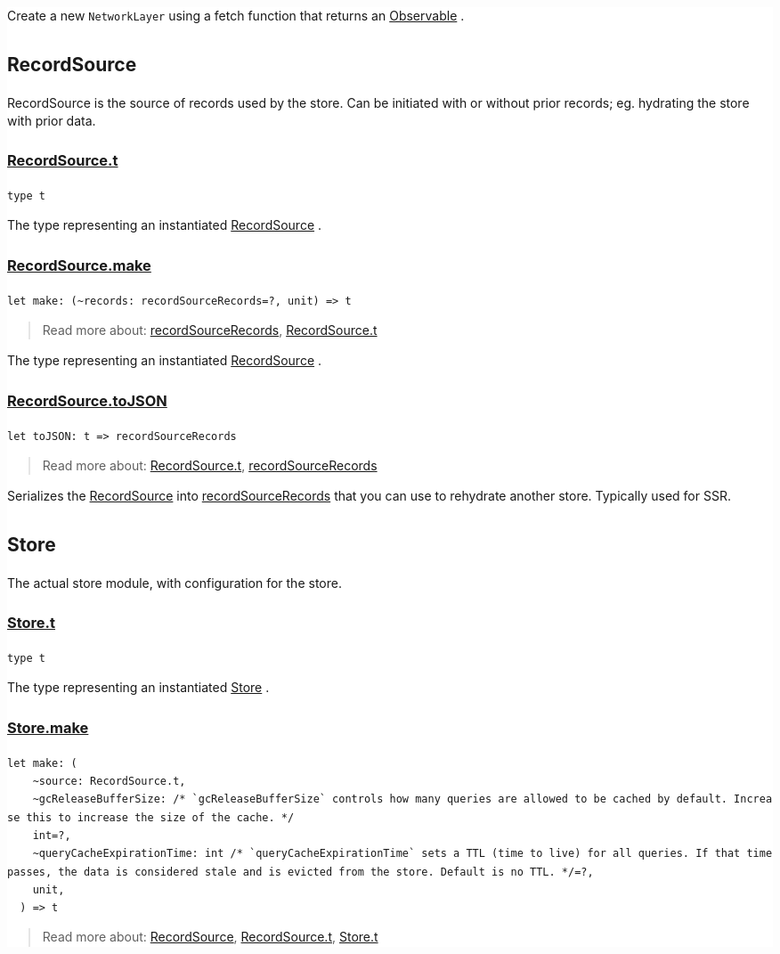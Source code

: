 Create a new `NetworkLayer` using a fetch function that returns an [Observable](#observable) .


## RecordSource

RecordSource is the source of records used by the store. Can be initiated with or without prior records; eg. hydrating the store with prior data.


    
### [RecordSource.t](#recordsourcet)
```reason
type t
```

The type representing an instantiated [RecordSource](#recordsource) .
    
### [RecordSource.make](#recordsourcemake)
```reason
let make: (~records: recordSourceRecords=?, unit) => t
```
> Read more about: [recordSourceRecords](#recordsourcerecords), [RecordSource.t](#recordsourcet)

The type representing an instantiated [RecordSource](#recordsource) .

### [RecordSource.toJSON](#recordsourcetojson)
```reason
let toJSON: t => recordSourceRecords
```
> Read more about: [RecordSource.t](#recordsourcet), [recordSourceRecords](#recordsourcerecords)

Serializes the [RecordSource](#recordsource)  into [recordSourceRecords](#recordsourcerecords)  that you can use to rehydrate another store. Typically used for SSR.


## Store

The actual store module, with configuration for the store.


    
### [Store.t](#storet)
```reason
type t
```

The type representing an instantiated [Store](#store) .
    
### [Store.make](#storemake)
```reason
let make: (
    ~source: RecordSource.t,
    ~gcReleaseBufferSize: /* `gcReleaseBufferSize` controls how many queries are allowed to be cached by default. Increase this to increase the size of the cache. */
    int=?,
    ~queryCacheExpirationTime: int /* `queryCacheExpirationTime` sets a TTL (time to live) for all queries. If that time passes, the data is considered stale and is evicted from the store. Default is no TTL. */=?,
    unit,
  ) => t
```
> Read more about: [RecordSource](#recordsource), [RecordSource.t](#recordsourcet), [Store.t](#storet)
